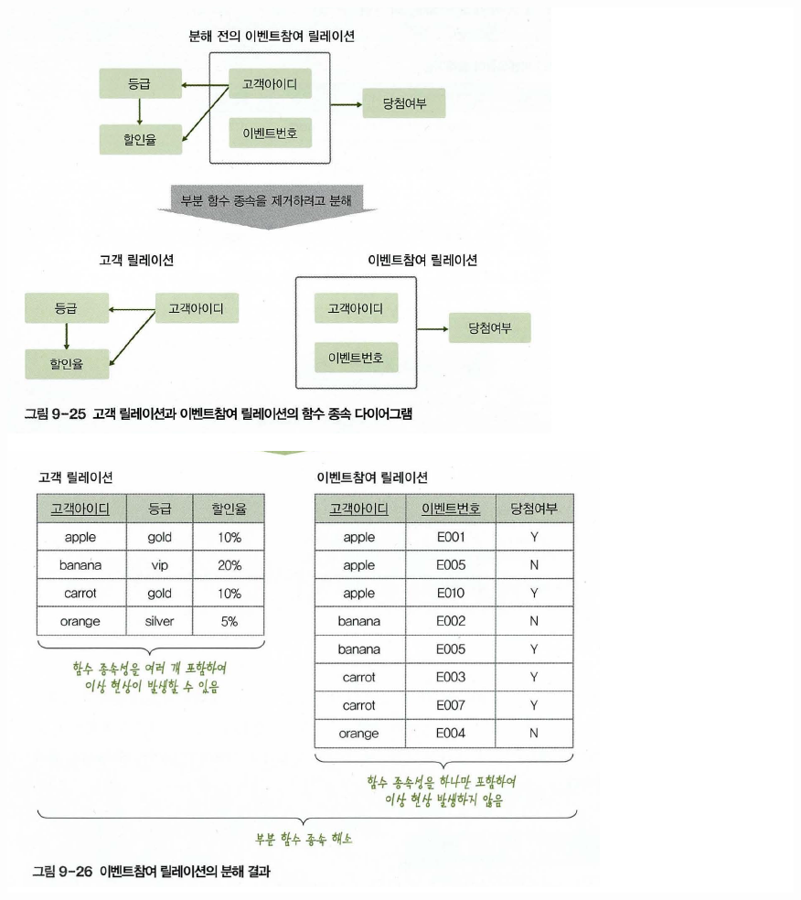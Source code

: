 ![](%EB%B8%94%EB%A1%9C%EA%B7%B8%20%20%EA%B4%80%EA%B3%84%ED%98%95%20DB%20%EC%A0%95%EA%B7%9C%ED%99%94%EB%9E%80%20(Database%20Normalization)/image_2.png)

![](%EB%B8%94%EB%A1%9C%EA%B7%B8%20%20%EA%B4%80%EA%B3%84%ED%98%95%20DB%20%EC%A0%95%EA%B7%9C%ED%99%94%EB%9E%80%20(Database%20Normalization)/image_9.png)
